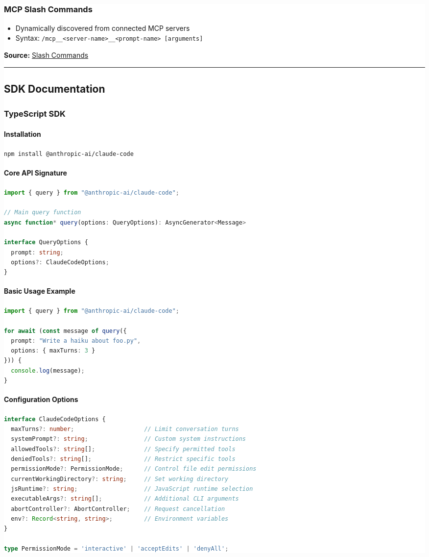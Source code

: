 ### MCP Slash Commands
- Dynamically discovered from connected MCP servers
- Syntax: `/mcp__<server-name>__<prompt-name> [arguments]`

**Source:** [Slash Commands](https://docs.anthropic.com/en/docs/claude-code/slash-commands)

---

## SDK Documentation

### TypeScript SDK

#### Installation
```bash
npm install @anthropic-ai/claude-code
```

#### Core API Signature
```typescript
import { query } from "@anthropic-ai/claude-code";

// Main query function
async function* query(options: QueryOptions): AsyncGenerator<Message>

interface QueryOptions {
  prompt: string;
  options?: ClaudeCodeOptions;
}
```

#### Basic Usage Example
```typescript
import { query } from "@anthropic-ai/claude-code";

for await (const message of query({
  prompt: "Write a haiku about foo.py",
  options: { maxTurns: 3 }
})) {
  console.log(message);
}
```

#### Configuration Options
```typescript
interface ClaudeCodeOptions {
  maxTurns?: number;                    // Limit conversation turns
  systemPrompt?: string;                // Custom system instructions
  allowedTools?: string[];              // Specify permitted tools
  deniedTools?: string[];               // Restrict specific tools
  permissionMode?: PermissionMode;      // Control file edit permissions
  currentWorkingDirectory?: string;     // Set working directory
  jsRuntime?: string;                   // JavaScript runtime selection
  executableArgs?: string[];            // Additional CLI arguments
  abortController?: AbortController;    // Request cancellation
  env?: Record<string, string>;         // Environment variables
}

type PermissionMode = 'interactive' | 'acceptEdits' | 'denyAll';
```
